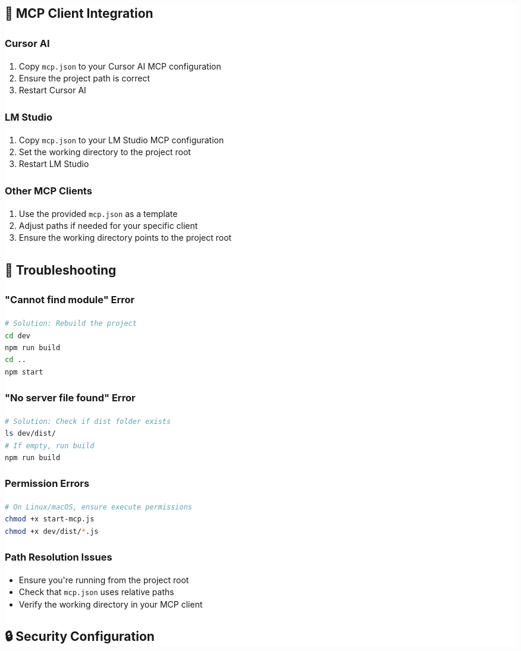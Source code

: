 ## 🔌 MCP Client Integration

### **Cursor AI**
1. Copy `mcp.json` to your Cursor AI MCP configuration
2. Ensure the project path is correct
3. Restart Cursor AI

### **LM Studio**
1. Copy `mcp.json` to your LM Studio MCP configuration
2. Set the working directory to the project root
3. Restart LM Studio

### **Other MCP Clients**
1. Use the provided `mcp.json` as a template
2. Adjust paths if needed for your specific client
3. Ensure the working directory points to the project root

## 🚨 Troubleshooting

### **"Cannot find module" Error**
```bash
# Solution: Rebuild the project
cd dev
npm run build
cd ..
npm start
```

### **"No server file found" Error**
```bash
# Solution: Check if dist folder exists
ls dev/dist/
# If empty, run build
npm run build
```

### **Permission Errors**
```bash
# On Linux/macOS, ensure execute permissions
chmod +x start-mcp.js
chmod +x dev/dist/*.js
```

### **Path Resolution Issues**
- Ensure you're running from the project root
- Check that `mcp.json` uses relative paths
- Verify the working directory in your MCP client

## 🔒 Security Configuration
